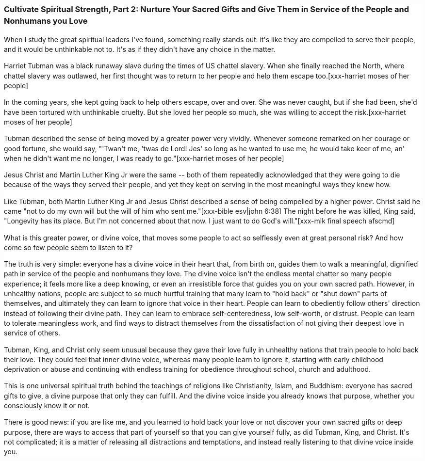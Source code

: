 ### Cultivate Spiritual Strength, Part 2: Nurture Your Sacred Gifts and Give Them in Service of the People and Nonhumans you Love

When I study the great spiritual leaders I've found, something really stands out: it's like they are compelled to serve their people, and it would be unthinkable not to. It's as if they didn't have any choice in the matter.

Harriet Tubman was a black runaway slave during the times of US chattel slavery. When she finally reached the North, where chattel slavery was outlawed, her first thought was to return to her people and help them escape too.[xxx-harriet moses of her people]

In the coming years, she kept going back to help others escape, over and over. She was never caught, but if she had been, she'd have been tortured with unthinkable cruelty. But she loved her people so much, she was willing to accept the risk.[xxx-harriet moses of her people]

Tubman described the sense of being moved by a greater power very vividly. Whenever someone remarked on her courage or good fortune, she would say, "'Twan't me, 'twas de Lord! Jes' so long as he wanted to use me, he would take keer of me, an' when he didn't want me no longer, I was ready to go."[xxx-harriet moses of her people]

Jesus Christ and Martin Luther King Jr were the same -- both of them repeatedly acknowledged that they were going to die because of the ways they served their people, and yet they kept on serving in the most meaningful ways they knew how.

Like Tubman, both Martin Luther King Jr and Jesus Christ described a sense of being compelled by a higher power. Christ said he came "not to do my own will but the will of him who sent me."[xxx-bible esv|john 6:38] The night before he was killed, King said, "Longevity has its place. But I'm not concerned about that now. I just want to do God's will."[xxx-mlk final speech afscmd]

What is this greater power, or divine voice, that moves some people to act so selflessly even at great personal risk? And how come so few people seem to listen to it?

The truth is very simple: everyone has a divine voice in their heart that, from birth on, guides them to walk a meaningful, dignified path in service of the people and nonhumans they love. The divine voice isn't the endless mental chatter so many people experience; it feels more like a deep knowing, or even an irresistible force that guides you on your own sacred path. However, in unhealthy nations, people are subject to so much hurtful training that many learn to "hold back" or "shut down" parts of themselves, and ultimately they can learn to ignore that voice in their heart. People can learn to obediently follow others' direction instead of following their divine path. They can learn to embrace self-centeredness, low self-worth, or distrust. People can learn to tolerate meaningless work, and find ways to distract themselves from the dissatisfaction of not giving their deepest love in service of others.

Tubman, King, and Christ only seem unusual because they gave their love fully in unhealthy nations that train people to hold back their love. They could feel that inner divine voice, whereas many people learn to ignore it, starting with early childhood deprivation or abuse and continuing with endless training for obedience throughout school, church and adulthood.

This is one universal spiritual truth behind the teachings of religions like Christianity, Islam, and Buddhism: everyone has sacred gifts to give, a divine purpose that only they can fulfill. And the divine voice inside you already knows that purpose, whether you consciously know it or not.

There is good news: if you are like me, and you learned to hold back your love or not discover your own sacred gifts or deep purpose, there are ways to access that part of yourself so that you can give yourself fully, as did Tubman, King, and Christ. It's not complicated; it is a matter of releasing all distractions and temptations, and instead really listening to that divine voice inside you.

